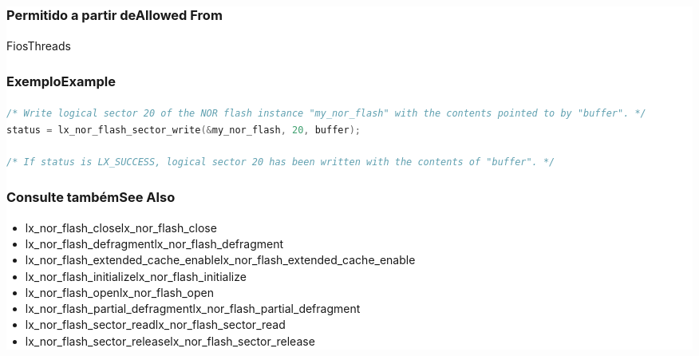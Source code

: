 ### <a name="allowed-from"></a><span data-ttu-id="df667-326">Permitido a partir de</span><span class="sxs-lookup"><span data-stu-id="df667-326">Allowed From</span></span>

<span data-ttu-id="df667-327">Fios</span><span class="sxs-lookup"><span data-stu-id="df667-327">Threads</span></span>

### <a name="example"></a><span data-ttu-id="df667-328">Exemplo</span><span class="sxs-lookup"><span data-stu-id="df667-328">Example</span></span>

```c
/* Write logical sector 20 of the NOR flash instance "my_nor_flash" with the contents pointed to by "buffer". */ 
status = lx_nor_flash_sector_write(&my_nor_flash, 20, buffer);  
  
/* If status is LX_SUCCESS, logical sector 20 has been written with the contents of "buffer". */
```

### <a name="see-also"></a><span data-ttu-id="df667-329">Consulte também</span><span class="sxs-lookup"><span data-stu-id="df667-329">See Also</span></span>

- <span data-ttu-id="df667-330">lx_nor_flash_close</span><span class="sxs-lookup"><span data-stu-id="df667-330">lx_nor_flash_close</span></span>
- <span data-ttu-id="df667-331">lx_nor_flash_defragment</span><span class="sxs-lookup"><span data-stu-id="df667-331">lx_nor_flash_defragment</span></span>
- <span data-ttu-id="df667-332">lx_nor_flash_extended_cache_enable</span><span class="sxs-lookup"><span data-stu-id="df667-332">lx_nor_flash_extended_cache_enable</span></span>
- <span data-ttu-id="df667-333">lx_nor_flash_initialize</span><span class="sxs-lookup"><span data-stu-id="df667-333">lx_nor_flash_initialize</span></span>
- <span data-ttu-id="df667-334">lx_nor_flash_open</span><span class="sxs-lookup"><span data-stu-id="df667-334">lx_nor_flash_open</span></span>
- <span data-ttu-id="df667-335">lx_nor_flash_partial_defragment</span><span class="sxs-lookup"><span data-stu-id="df667-335">lx_nor_flash_partial_defragment</span></span>
- <span data-ttu-id="df667-336">lx_nor_flash_sector_read</span><span class="sxs-lookup"><span data-stu-id="df667-336">lx_nor_flash_sector_read</span></span>
- <span data-ttu-id="df667-337">lx_nor_flash_sector_release</span><span class="sxs-lookup"><span data-stu-id="df667-337">lx_nor_flash_sector_release</span></span>
